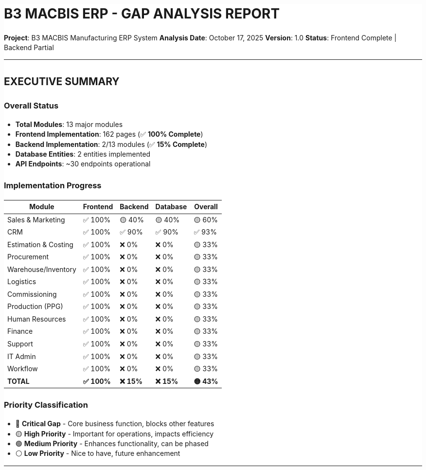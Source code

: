 # B3 MACBIS ERP - GAP ANALYSIS REPORT

**Project**: B3 MACBIS Manufacturing ERP System
**Analysis Date**: October 17, 2025
**Version**: 1.0
**Status**: Frontend Complete | Backend Partial

---

## EXECUTIVE SUMMARY

### Overall Status
- **Total Modules**: 13 major modules
- **Frontend Implementation**: 162 pages (✅ **100% Complete**)
- **Backend Implementation**: 2/13 modules (✅ **15% Complete**)
- **Database Entities**: 2 entities implemented
- **API Endpoints**: ~30 endpoints operational

### Implementation Progress

| Module | Frontend | Backend | Database | Overall |
|--------|----------|---------|----------|---------|
| Sales & Marketing | ✅ 100% | 🟡 40% | 🟡 40% | 🟡 60% |
| CRM | ✅ 100% | ✅ 90% | ✅ 90% | ✅ 93% |
| Estimation & Costing | ✅ 100% | ❌ 0% | ❌ 0% | 🟡 33% |
| Procurement | ✅ 100% | ❌ 0% | ❌ 0% | 🟡 33% |
| Warehouse/Inventory | ✅ 100% | ❌ 0% | ❌ 0% | 🟡 33% |
| Logistics | ✅ 100% | ❌ 0% | ❌ 0% | 🟡 33% |
| Commissioning | ✅ 100% | ❌ 0% | ❌ 0% | 🟡 33% |
| Production (PPG) | ✅ 100% | ❌ 0% | ❌ 0% | 🟡 33% |
| Human Resources | ✅ 100% | ❌ 0% | ❌ 0% | 🟡 33% |
| Finance | ✅ 100% | ❌ 0% | ❌ 0% | 🟡 33% |
| Support | ✅ 100% | ❌ 0% | ❌ 0% | 🟡 33% |
| IT Admin | ✅ 100% | ❌ 0% | ❌ 0% | 🟡 33% |
| Workflow | ✅ 100% | ❌ 0% | ❌ 0% | 🟡 33% |
| **TOTAL** | **✅ 100%** | **❌ 15%** | **❌ 15%** | **🟡 43%** |

### Priority Classification
- 🔴 **Critical Gap** - Core business function, blocks other features
- 🟡 **High Priority** - Important for operations, impacts efficiency
- 🟢 **Medium Priority** - Enhances functionality, can be phased
- ⚪ **Low Priority** - Nice to have, future enhancement

---